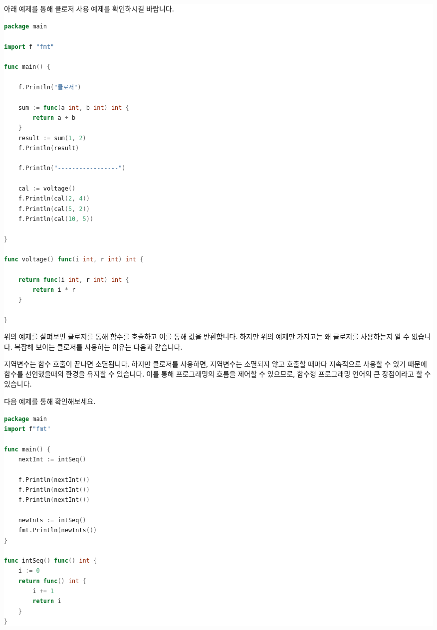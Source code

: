  아래 예제를 통해 클로저 사용 예제를 확인하시길 바랍니다. 

```go
package main

import f "fmt"

func main() {

	f.Println("클로저")

	sum := func(a int, b int) int {
		return a + b
	}
	result := sum(1, 2)
	f.Println(result)

	f.Println("-----------------")

	cal := voltage()
	f.Println(cal(2, 4))
	f.Println(cal(5, 2))
	f.Println(cal(10, 5))

}

func voltage() func(i int, r int) int {

	return func(i int, r int) int {
		return i * r
	}

}

```

 위의 예제를 살펴보면 클로저를 통해 함수를 호출하고 이를 통해 값을 반환합니다. 하지만 위의 예제만 가지고는 왜 클로저를 사용하는지 알 수 없습니다. 복잡해 보이는 클로저를 사용하는 이유는 다음과 같습니다. 

 지역변수는 함수 호출이 끝나면 소멸됩니다. 하지만 클로저를 사용하면, 지역변수는 소멸되지 않고 호출할 때마다 지속적으로 사용할 수 있기 때문에 함수를 선언했을때의 환경을 유지할 수 있습니다. 이를 통해 프로그래밍의 흐름을 제어할 수 있으므로, 함수형 프로그래밍 언어의 큰 장점이라고 할 수 있습니다. 

 다음 예제를 통해 확인해보세요. 

```go
package main
import f"fmt"

func main() {
	nextInt := intSeq()

	f.Println(nextInt())
	f.Println(nextInt())
	f.Println(nextInt())

	newInts := intSeq()
	fmt.Println(newInts())
}

func intSeq() func() int {
	i := 0
	return func() int {
		i += 1
		return i
	}
}
```